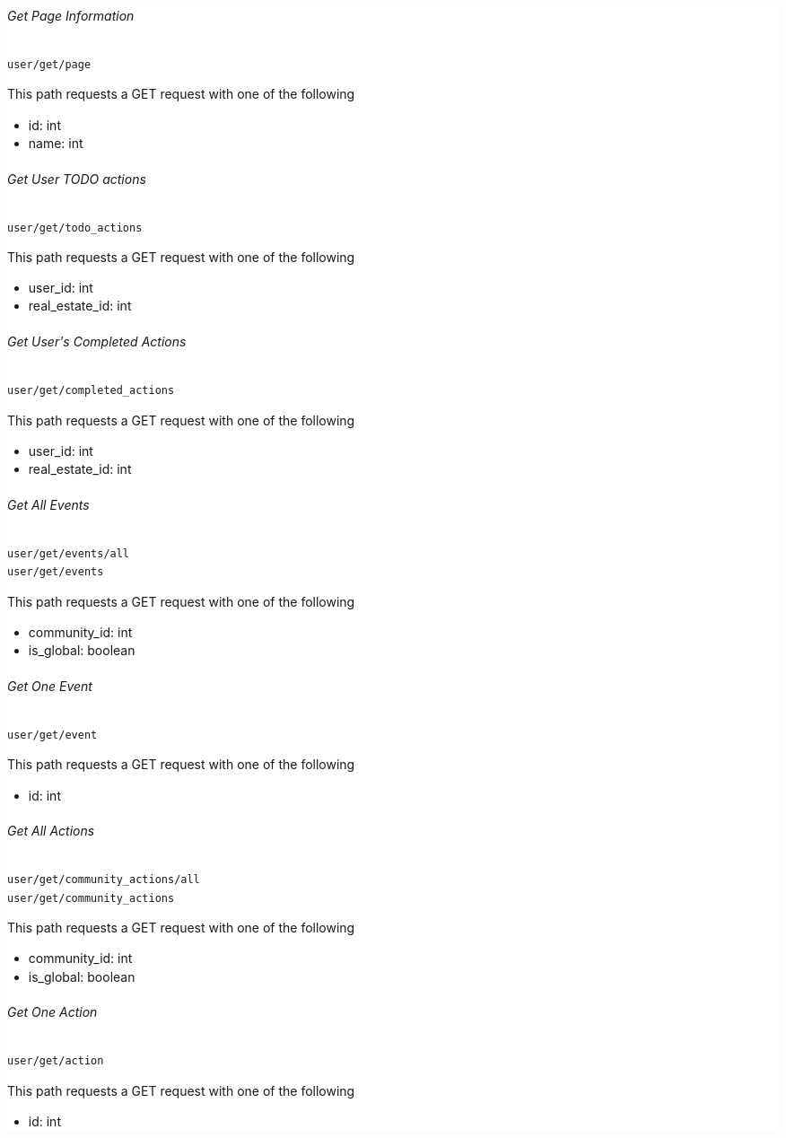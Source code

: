###### Get Page Information
```
user/get/page
```
This path requests a GET request with one of the following
* id: int
* name: int

###### Get User TODO actions
```
user/get/todo_actions
```
This path requests a GET request with one of the following
* user_id: int
* real_estate_id: int

###### Get User's Completed Actions
```
user/get/completed_actions
```
This path requests a GET request with one of the following
* user_id: int
* real_estate_id: int


###### Get All Events
```
user/get/events/all
user/get/events
```
This path requests a GET request with one of the following
* community_id: int
* is_global: boolean

###### Get One Event
```
user/get/event
```
This path requests a GET request with one of the following
* id: int

###### Get All Actions
```
user/get/community_actions/all
user/get/community_actions
```
This path requests a GET request with one of the following
* community_id: int
* is_global: boolean

###### Get One Action
```
user/get/action
```
This path requests a GET request with one of the following
* id: int
